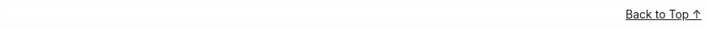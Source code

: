 <p align="right"><a href="#top">Back to Top ↑</a></p>






[site-screenshot]: assets/site-screenshot.webp
[demo-url]: https://howiework.github.io/snap-app/



[next-shield]: https://img.shields.io/static/v1?label=Next&message=v10.0.6&color=lightgrey&style=flat-square
[next-url]: https://nextjs.org/
[react-shield]: https://img.shields.io/static/v1?label=React&message=v17.0.1&color=blue&style=flat-square
[react-url]: https://reactjs.org/
[mongodb-shield]: https://img.shields.io/static/v1?label=MongoDB&message=v4.3.0&color=brightgreen&style=flat-square
[mongodb-url]: https://www.mongodb.com/



[last-commit-shield]: https://img.shields.io/github/last-commit/howiework/lunch-break?style=flat-square
[license-shield]: https://img.shields.io/github/license/howiework/lunch-break?style=flat-square
[license-url]: https://github.com/HowieWork/lunch-break/blob/gh-pages/LICENSE
[twitter-shield]: https://img.shields.io/twitter/follow/howiework?label=Follow%20%40howiework&logo=Twitter&style=flat-square
[twitter-url]: https://twitter.com/howiework
